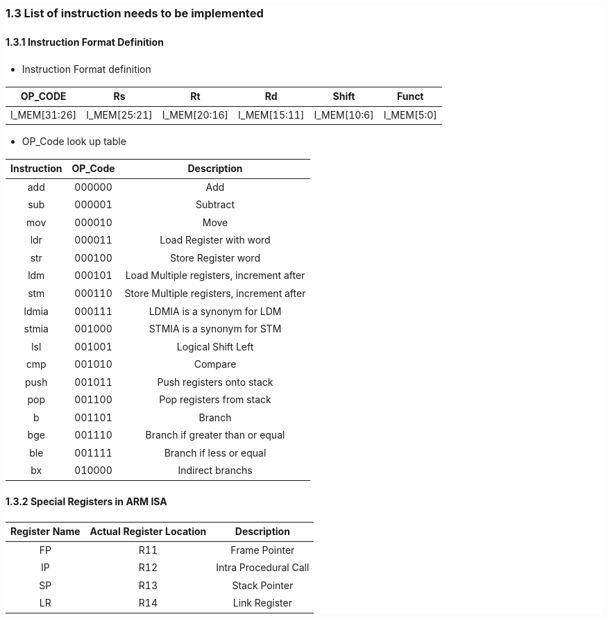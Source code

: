 
### 1.3 List of instruction needs to be implemented

#### 1.3.1 Instruction Format Definition

* Instruction Format definition

|   OP_CODE    |      Rs      |      Rt      |      Rd      |    Shift    |   Funct    |
| :----------: | :----------: | :----------: | :----------: | :---------: | :--------: |
| I_MEM[31:26] | I_MEM[25:21] | I_MEM[20:16] | I_MEM[15:11] | I_MEM[10:6] | I_MEM[5:0] |

* OP_Code look up table

| Instruction | OP_Code |                Description                |
| :---------: | :-----: | :---------------------------------------: |
|     add     | 000000  |                    Add                    |
|     sub     | 000001  |                 Subtract                  |
|     mov     | 000010  |                   Move                    |
|     ldr     | 000011  |          Load Register with word          |
|     str     | 000100  |            Store Register word            |
|     ldm     | 000101  | Load Multiple registers, increment after  |
|     stm     | 000110  | Store Multiple registers, increment after |
|    ldmia    | 000111  |        LDMIA is a synonym for LDM         |
|    stmia    | 001000  |        STMIA is a synonym for STM         |
|     lsl     | 001001  |            Logical Shift Left             |
|     cmp     | 001010  |                  Compare                  |
|    push     | 001011  |         Push registers onto stack         |
|     pop     | 001100  |         Pop registers from stack          |
|      b      | 001101  |                  Branch                   |
|     bge     | 001110  |      Branch if greater than or equal      |
|     ble     | 001111  |          Branch if less or equal          |
|     bx      | 010000  |             Indirect branchs              |

#### 1.3.2 Special Registers in ARM ISA

| Register Name | Actual Register Location | Description           |
| :-----------: | :----------------------: | :-------------------: |
|      FP       | R11                      | Frame Pointer         |
|      IP       | R12                      | Intra Procedural Call |
|      SP       | R13                      | Stack Pointer         |
|      LR       | R14                      | Link Register         |
